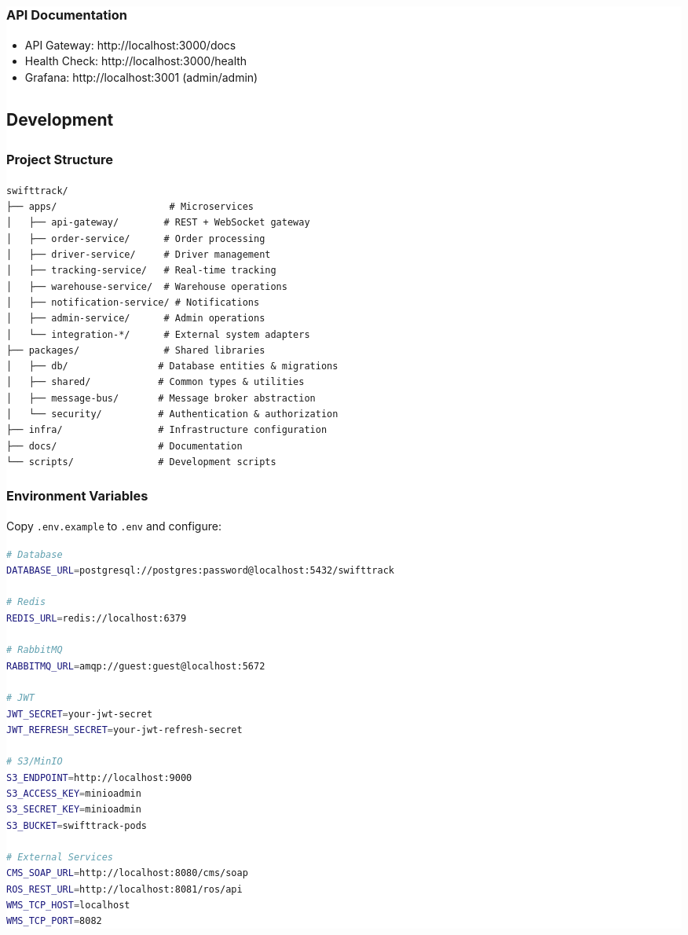 ### API Documentation

- API Gateway: http://localhost:3000/docs
- Health Check: http://localhost:3000/health
- Grafana: http://localhost:3001 (admin/admin)

## Development

### Project Structure

```
swifttrack/
├── apps/                    # Microservices
│   ├── api-gateway/        # REST + WebSocket gateway
│   ├── order-service/      # Order processing
│   ├── driver-service/     # Driver management
│   ├── tracking-service/   # Real-time tracking
│   ├── warehouse-service/  # Warehouse operations
│   ├── notification-service/ # Notifications
│   ├── admin-service/      # Admin operations
│   └── integration-*/      # External system adapters
├── packages/               # Shared libraries
│   ├── db/                # Database entities & migrations
│   ├── shared/            # Common types & utilities
│   ├── message-bus/       # Message broker abstraction
│   └── security/          # Authentication & authorization
├── infra/                 # Infrastructure configuration
├── docs/                  # Documentation
└── scripts/               # Development scripts
```

### Environment Variables

Copy `.env.example` to `.env` and configure:

```bash
# Database
DATABASE_URL=postgresql://postgres:password@localhost:5432/swifttrack

# Redis
REDIS_URL=redis://localhost:6379

# RabbitMQ
RABBITMQ_URL=amqp://guest:guest@localhost:5672

# JWT
JWT_SECRET=your-jwt-secret
JWT_REFRESH_SECRET=your-jwt-refresh-secret

# S3/MinIO
S3_ENDPOINT=http://localhost:9000
S3_ACCESS_KEY=minioadmin
S3_SECRET_KEY=minioadmin
S3_BUCKET=swifttrack-pods

# External Services
CMS_SOAP_URL=http://localhost:8080/cms/soap
ROS_REST_URL=http://localhost:8081/ros/api
WMS_TCP_HOST=localhost
WMS_TCP_PORT=8082
```
